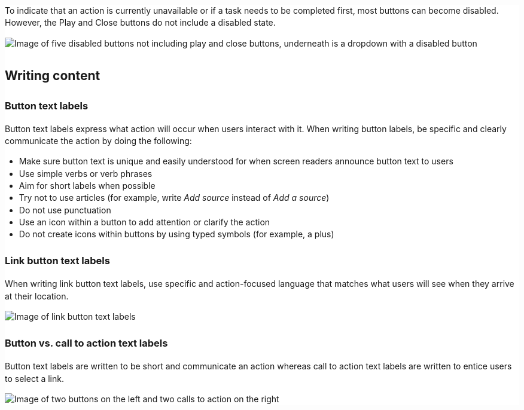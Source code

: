 To indicate that an action is currently unavailable or if a task needs to be 
completed first, most buttons can become disabled. However, the Play and Close 
buttons do not include a disabled state.

<uxdot-example width-adjustment="494px">
  <img src="../button-usage-disabled.png"
        alt="Image of five disabled buttons not including play and close buttons, underneath is a dropdown with a disabled button"
        width="494"
        height="169">
</uxdot-example>

## Writing content

### Button text labels

Button text labels express what action will occur when users interact with it. 
When writing button labels, be specific and clearly communicate the action by 
doing the following:
- Make sure button text is unique and easily understood for when screen readers 
announce button text to users
- Use simple verbs or verb phrases
- Aim for short labels when possible
- Try not to use articles (for example, write *Add source* instead of 
*Add a source*)
- Do not use punctuation
- Use an icon within a button to add attention or clarify the action
- Do not create icons within buttons by using typed symbols (for example, a 
plus)

### Link button text labels

When writing link button text labels, use specific and action-focused language 
that matches what users will see when they arrive at their location.

<uxdot-example width-adjustment="525px">
  <img src="../button-link-text-labels.png"
        alt="Image of link button text labels"
        width="525"
        height="107">
</uxdot-example>

### Button vs. call to action text labels

Button text labels are written to be short and communicate an action whereas 
call to action text labels are written to entice users to select a link.

<uxdot-example width-adjustment="696px">
  <img src="../button-vs-cta-text-labels.png"
        alt="Image of two buttons on the left and two calls to action on the right"
        width="696"
        height="56">
</uxdot-example>
